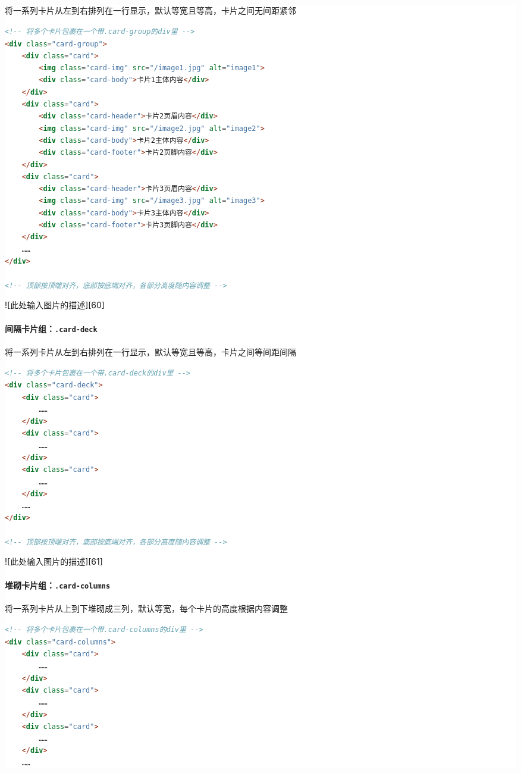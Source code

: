 将一系列卡片从左到右排列在一行显示，默认等宽且等高，卡片之间无间距紧邻
```html
<!-- 将多个卡片包裹在一个带.card-group的div里 -->
<div class="card-group">
    <div class="card">
        <img class="card-img" src="/image1.jpg" alt="image1">
        <div class="card-body">卡片1主体内容</div>
    </div>
    <div class="card">
        <div class="card-header">卡片2页眉内容</div>
        <img class="card-img" src="/image2.jpg" alt="image2">
        <div class="card-body">卡片2主体内容</div>
        <div class="card-footer">卡片2页脚内容</div>
    </div>
    <div class="card">
        <div class="card-header">卡片3页眉内容</div>
        <img class="card-img" src="/image3.jpg" alt="image3">
        <div class="card-body">卡片3主体内容</div>
        <div class="card-footer">卡片3页脚内容</div>
    </div>
    ……
</div>

<!-- 顶部按顶端对齐，底部按底端对齐，各部分高度随内容调整 -->
```
![此处输入图片的描述][60]

#### 间隔卡片组：`.card-deck`
将一系列卡片从左到右排列在一行显示，默认等宽且等高，卡片之间等间距间隔
```html
<!-- 将多个卡片包裹在一个带.card-deck的div里 -->
<div class="card-deck">
    <div class="card">
        ……
    </div>
    <div class="card">
        ……
    </div>
    <div class="card">
        ……
    </div>
    ……
</div>

<!-- 顶部按顶端对齐，底部按底端对齐，各部分高度随内容调整 -->
```
![此处输入图片的描述][61]

#### 堆砌卡片组：`.card-columns`
将一系列卡片从上到下堆砌成三列，默认等宽，每个卡片的高度根据内容调整
```html
<!-- 将多个卡片包裹在一个带.card-columns的div里 -->
<div class="card-columns">
    <div class="card">
        ……
    </div>
    <div class="card">
        ……
    </div>
    <div class="card">
        ……
    </div>
    ……
```

  [1]: http://wx2.sinaimg.cn/large/7de6638dly1fwmdzl9xsfj20n605vaa5.jpg
  [2]: http://wx1.sinaimg.cn/large/7de6638dly1fwmdzrprjgj20n505x74h.jpg
  [3]: http://wx4.sinaimg.cn/large/7de6638dly1fwme70jl6fj20yx07wglh.jpg
  [4]: https://wx4.sinaimg.cn/mw690/7de6638dly1fwq6rce7b0j20np03st8z.jpg
  [5]: https://wx3.sinaimg.cn/mw690/7de6638dly1fwq7dzvpa5j20nr02mt8u.jpg
  [6]: https://wx4.sinaimg.cn/mw690/7de6638dly1fwqc1dage6j20ng041q2v.jpg
  [7]: https://wx2.sinaimg.cn/mw690/7de6638dly1fwq8volf0aj20nl06xgmb.jpg
  [8]: https://wx4.sinaimg.cn/mw690/7de6638dly1fwq9c1tdwgj20nq03hjrl.jpg
  [9]: https://wx4.sinaimg.cn/mw690/7de6638dly1fwq7mqj1zfj20nq02xa9t.jpg
  [10]: https://wx3.sinaimg.cn/mw690/7de6638dly1fwqb2gwwrij21bm049406.jpg
  [11]: http://wx3.sinaimg.cn/large/7de6638dly1fwnz471zmvg20o703w3yp.gif
  [12]: http://wx2.sinaimg.cn/large/7de6638dly1fwomlix20hj20o0029glk.jpg
  [13]: http://wx4.sinaimg.cn/large/7de6638dly1g231q57104j20o20cz40g.jpg
  [14]: http://wx3.sinaimg.cn/large/7de6638dly1fwom63xr8wj20o501rmxa.jpg
  [15]: http://wx1.sinaimg.cn/large/7de6638dly1g232ihkljqj20r701dmx7.jpg
  [16]: https://wx2.sinaimg.cn/mw1024/7de6638dly1g25g5edsfij20o60ap0tn.jpg
  [17]: http://wx1.sinaimg.cn/large/7de6638dly1fwonw64f3yg20o306jjsl.gif
  [18]: http://wx1.sinaimg.cn/large/7de6638dly1fwnzp4lp9oj20nw05wjrk.jpg
  [19]: http://wx3.sinaimg.cn/large/7de6638dly1fwolo69dagj20o106xwes.jpg
  [20]: http://wx4.sinaimg.cn/large/7de6638dly1fwntbgdba9j20o00bdwft.jpg
  [21]: https://wx2.sinaimg.cn/mw1024/7de6638dly1g25fs9ni3oj20o801rq2r.jpg
  [22]: http://wx4.sinaimg.cn/large/7de6638dly1fwon06nebcj20o008a3yq.jpg
  [23]: https://wx3.sinaimg.cn/mw1024/7de6638dly1g25fad3xr6j20o203egll.jpg
  [24]: https://wx3.sinaimg.cn/mw1024/7de6638dly1g25ntet333j20o701n0sl.jpg
  [25]: http://wx4.sinaimg.cn/large/7de6638dly1fwolw4qky3j20o3097wek.jpg
  [26]: https://wx3.sinaimg.cn/mw690/7de6638dly1fwohkwibhaj20o4063glz.jpg
  [27]: http://wx4.sinaimg.cn/large/7de6638dly1fwom1fprbtj20o002r3yh.jpg
  [28]: http://wx3.sinaimg.cn/large/7de6638dly1fwomz2az6aj20nz08aaaa.jpg
  [29]: https://wx3.sinaimg.cn/mw1024/7de6638dly1g25fiwtks0j20oa01n0si.jpg
  [30]: https://wx1.sinaimg.cn/mw690/7de6638dly1fwoonho7qqj20o20b275m.jpg
  [31]: https://wx4.sinaimg.cn/mw690/7de6638dly1fwntro22cej20pt0liac1.jpg
  [32]: https://wx1.sinaimg.cn/mw690/7de6638dly1fwo0i01z6cj20o504zjrj.jpg
  [33]: https://wx2.sinaimg.cn/mw690/7de6638dly1fwopnpnwwuj20o003jt8t.jpg
  [34]: https://wx1.sinaimg.cn/mw690/7de6638dly1fwo0whqd56j20nw07at9m.jpg
  [35]: https://wx4.sinaimg.cn/mw690/7de6638dly1fwob64aqhlj20nw030glt.jpg
  [36]: http://wx1.sinaimg.cn/large/7de6638dly1g2322j4tjmj20nx0czdhs.jpg
  [37]: https://wx2.sinaimg.cn/mw690/7de6638dly1fwogq8uzgmj20jc08egm7.jpg
  [38]: https://wx2.sinaimg.cn/mw690/7de6638dly1fwobmc1kqqj20o3014mx0.jpg